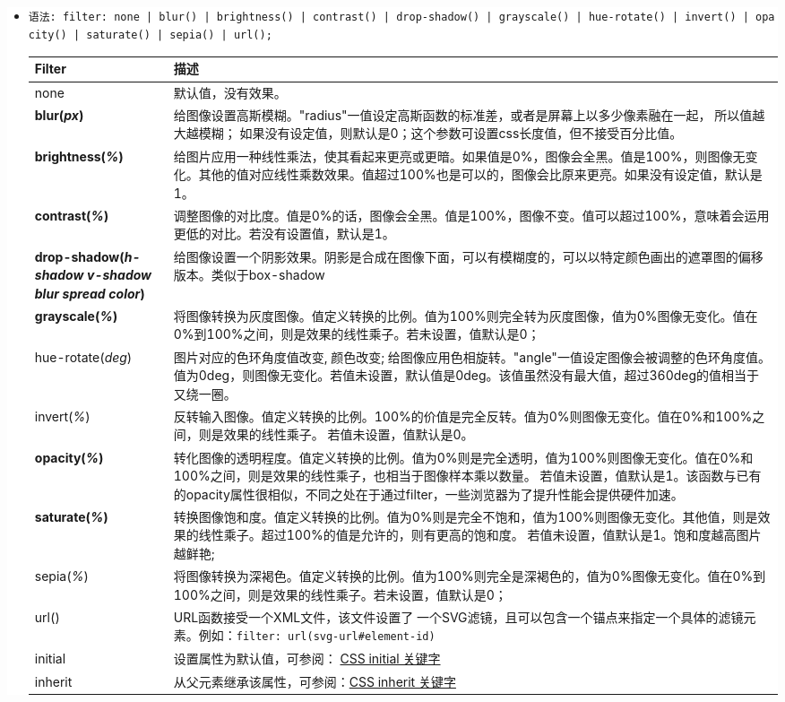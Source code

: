 - ```
  语法: filter: none | blur() | brightness() | contrast() | drop-shadow() | grayscale() | hue-rotate() | invert() | opacity() | saturate() | sepia() | url();
  ```

  | Filter                                                 | 描述                                                         |
  | :----------------------------------------------------- | :----------------------------------------------------------- |
  | none                                                   | 默认值，没有效果。                                           |
  | **blur(*px*)**                                         | 给图像设置高斯模糊。"radius"一值设定高斯函数的标准差，或者是屏幕上以多少像素融在一起， 所以值越大越模糊；  如果没有设定值，则默认是0；这个参数可设置css长度值，但不接受百分比值。 |
  | **brightness(*%*)**                                    | 给图片应用一种线性乘法，使其看起来更亮或更暗。如果值是0%，图像会全黑。值是100%，则图像无变化。其他的值对应线性乘数效果。值超过100%也是可以的，图像会比原来更亮。如果没有设定值，默认是1。 |
  | **contrast(*%*)**                                      | 调整图像的对比度。值是0%的话，图像会全黑。值是100%，图像不变。值可以超过100%，意味着会运用更低的对比。若没有设置值，默认是1。 |
  | **drop-shadow(*h-shadow v-shadow blur spread color*)** | 给图像设置一个阴影效果。阴影是合成在图像下面，可以有模糊度的，可以以特定颜色画出的遮罩图的偏移版本。类似于box-shadow |
  | **grayscale(*%*)**                                     | 将图像转换为灰度图像。值定义转换的比例。值为100%则完全转为灰度图像，值为0%图像无变化。值在0%到100%之间，则是效果的线性乘子。若未设置，值默认是0； |
  | hue-rotate(*deg*)                                      | 图片对应的色环角度值改变, 颜色改变; 给图像应用色相旋转。"angle"一值设定图像会被调整的色环角度值。值为0deg，则图像无变化。若值未设置，默认值是0deg。该值虽然没有最大值，超过360deg的值相当于又绕一圈。 |
  | invert(*%*)                                            | 反转输入图像。值定义转换的比例。100%的价值是完全反转。值为0%则图像无变化。值在0%和100%之间，则是效果的线性乘子。 若值未设置，值默认是0。 |
  | **opacity(*%*)**                                       | 转化图像的透明程度。值定义转换的比例。值为0%则是完全透明，值为100%则图像无变化。值在0%和100%之间，则是效果的线性乘子，也相当于图像样本乘以数量。 若值未设置，值默认是1。该函数与已有的opacity属性很相似，不同之处在于通过filter，一些浏览器为了提升性能会提供硬件加速。 |
  | **saturate(*%*)**                                      | 转换图像饱和度。值定义转换的比例。值为0%则是完全不饱和，值为100%则图像无变化。其他值，则是效果的线性乘子。超过100%的值是允许的，则有更高的饱和度。 若值未设置，值默认是1。饱和度越高图片越鲜艳; |
  | sepia(*%*)                                             | 将图像转换为深褐色。值定义转换的比例。值为100%则完全是深褐色的，值为0%图像无变化。值在0%到100%之间，则是效果的线性乘子。若未设置，值默认是0； |
  | url()                                                  | URL函数接受一个XML文件，该文件设置了 一个SVG滤镜，且可以包含一个锚点来指定一个具体的滤镜元素。例如：`filter: url(svg-url#element-id)` |
  | initial                                                | 设置属性为默认值，可参阅： [CSS initial 关键字](https://www.runoob.com/cssref/css-initial.html) |
  | inherit                                                | 从父元素继承该属性，可参阅：[CSS inherit 关键字](https://www.runoob.com/cssref/css-inherit.html) |

  